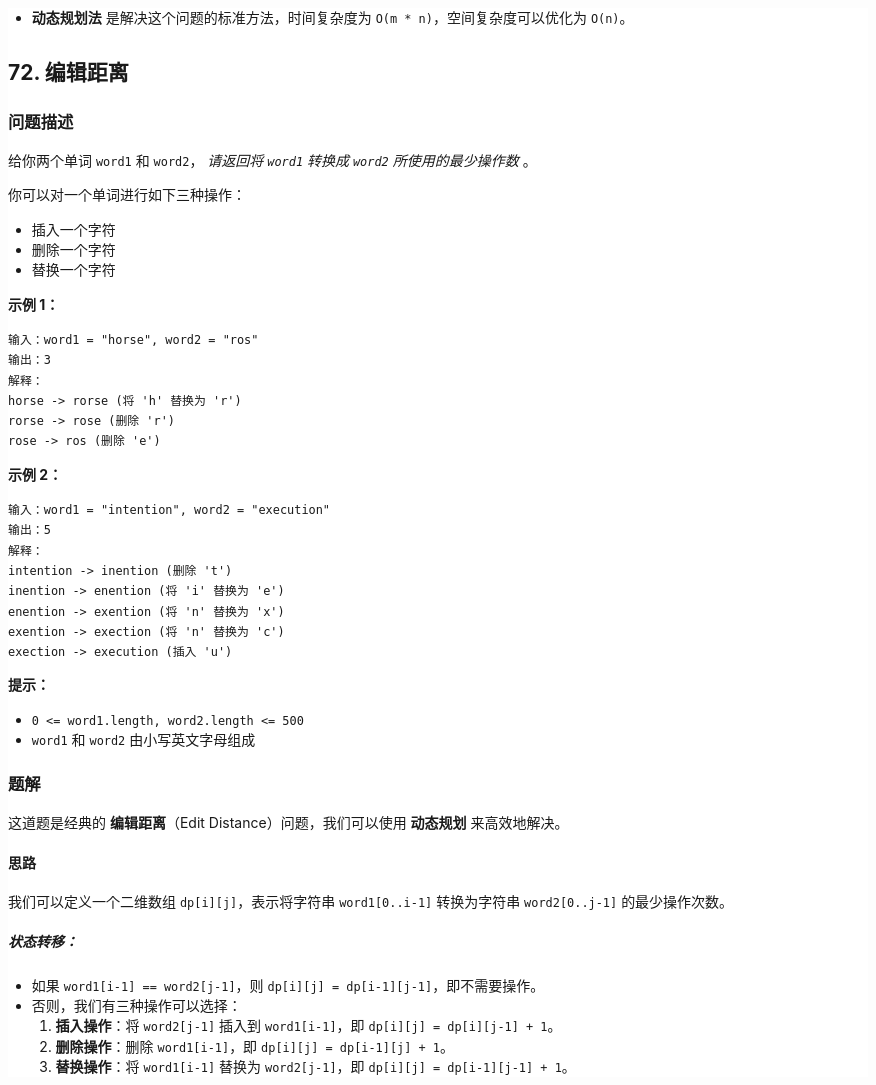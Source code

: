 - **动态规划法** 是解决这个问题的标准方法，时间复杂度为 `O(m * n)`，空间复杂度可以优化为 `O(n)`。

## 72. 编辑距离

### 问题描述

给你两个单词 `word1` 和 `word2`， *请返回将 `word1` 转换成 `word2` 所使用的最少操作数* 。

你可以对一个单词进行如下三种操作：

- 插入一个字符
- 删除一个字符
- 替换一个字符

**示例 1：**

```
输入：word1 = "horse", word2 = "ros"
输出：3
解释：
horse -> rorse (将 'h' 替换为 'r')
rorse -> rose (删除 'r')
rose -> ros (删除 'e')
```

**示例 2：**

```
输入：word1 = "intention", word2 = "execution"
输出：5
解释：
intention -> inention (删除 't')
inention -> enention (将 'i' 替换为 'e')
enention -> exention (将 'n' 替换为 'x')
exention -> exection (将 'n' 替换为 'c')
exection -> execution (插入 'u')
```

**提示：**

- `0 <= word1.length, word2.length <= 500`
- `word1` 和 `word2` 由小写英文字母组成

### 题解

这道题是经典的 **编辑距离**（Edit Distance）问题，我们可以使用 **动态规划** 来高效地解决。

#### 思路

我们可以定义一个二维数组 `dp[i][j]`，表示将字符串 `word1[0..i-1]` 转换为字符串 `word2[0..j-1]` 的最少操作次数。

##### 状态转移：

- 如果 `word1[i-1] == word2[j-1]`，则 `dp[i][j] = dp[i-1][j-1]`，即不需要操作。
- 否则，我们有三种操作可以选择：
  1. **插入操作**：将 `word2[j-1]` 插入到 `word1[i-1]`，即 `dp[i][j] = dp[i][j-1] + 1`。
  2. **删除操作**：删除 `word1[i-1]`，即 `dp[i][j] = dp[i-1][j] + 1`。
  3. **替换操作**：将 `word1[i-1]` 替换为 `word2[j-1]`，即 `dp[i][j] = dp[i-1][j-1] + 1`。
